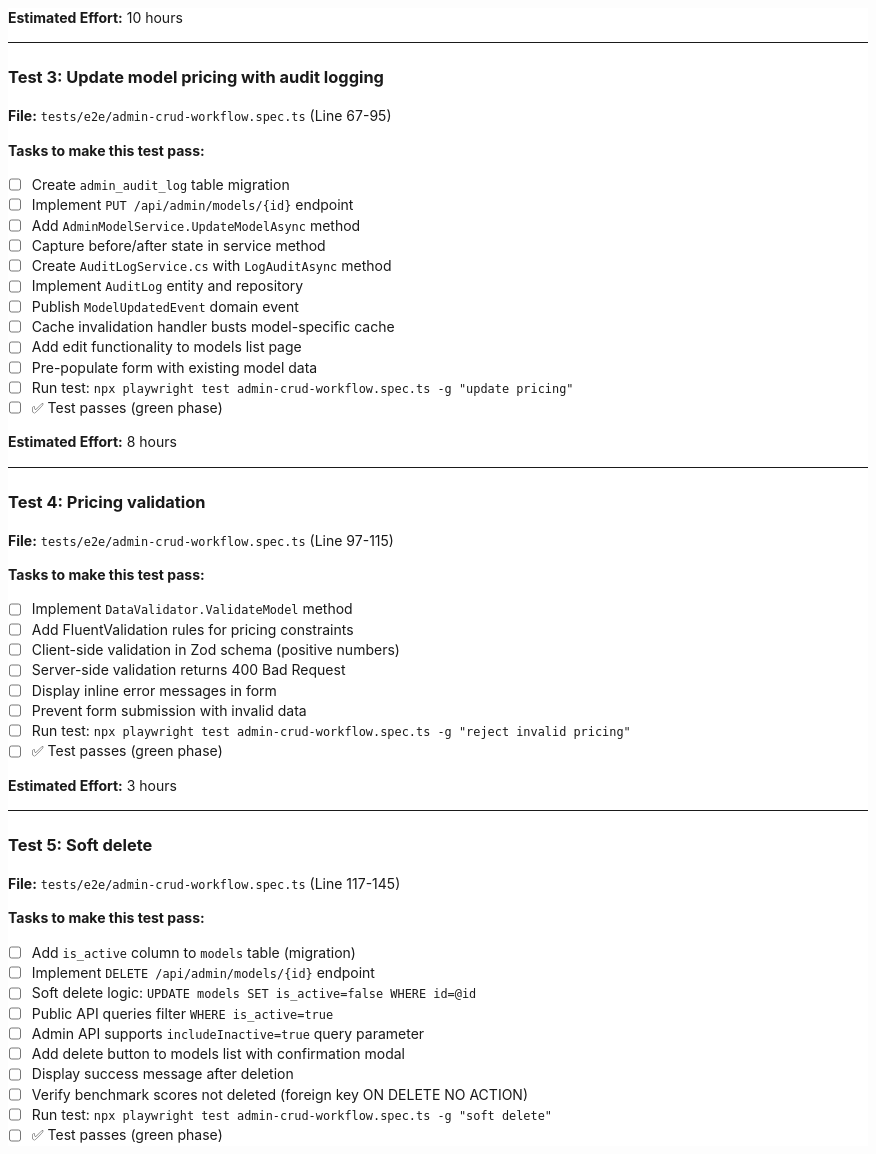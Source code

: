 **Estimated Effort:** 10 hours

---

### Test 3: Update model pricing with audit logging

**File:** `tests/e2e/admin-crud-workflow.spec.ts` (Line 67-95)

**Tasks to make this test pass:**

- [ ] Create `admin_audit_log` table migration
- [ ] Implement `PUT /api/admin/models/{id}` endpoint
- [ ] Add `AdminModelService.UpdateModelAsync` method
- [ ] Capture before/after state in service method
- [ ] Create `AuditLogService.cs` with `LogAuditAsync` method
- [ ] Implement `AuditLog` entity and repository
- [ ] Publish `ModelUpdatedEvent` domain event
- [ ] Cache invalidation handler busts model-specific cache
- [ ] Add edit functionality to models list page
- [ ] Pre-populate form with existing model data
- [ ] Run test: `npx playwright test admin-crud-workflow.spec.ts -g "update pricing"`
- [ ] ✅ Test passes (green phase)

**Estimated Effort:** 8 hours

---

### Test 4: Pricing validation

**File:** `tests/e2e/admin-crud-workflow.spec.ts` (Line 97-115)

**Tasks to make this test pass:**

- [ ] Implement `DataValidator.ValidateModel` method
- [ ] Add FluentValidation rules for pricing constraints
- [ ] Client-side validation in Zod schema (positive numbers)
- [ ] Server-side validation returns 400 Bad Request
- [ ] Display inline error messages in form
- [ ] Prevent form submission with invalid data
- [ ] Run test: `npx playwright test admin-crud-workflow.spec.ts -g "reject invalid pricing"`
- [ ] ✅ Test passes (green phase)

**Estimated Effort:** 3 hours

---

### Test 5: Soft delete

**File:** `tests/e2e/admin-crud-workflow.spec.ts` (Line 117-145)

**Tasks to make this test pass:**

- [ ] Add `is_active` column to `models` table (migration)
- [ ] Implement `DELETE /api/admin/models/{id}` endpoint
- [ ] Soft delete logic: `UPDATE models SET is_active=false WHERE id=@id`
- [ ] Public API queries filter `WHERE is_active=true`
- [ ] Admin API supports `includeInactive=true` query parameter
- [ ] Add delete button to models list with confirmation modal
- [ ] Display success message after deletion
- [ ] Verify benchmark scores not deleted (foreign key ON DELETE NO ACTION)
- [ ] Run test: `npx playwright test admin-crud-workflow.spec.ts -g "soft delete"`
- [ ] ✅ Test passes (green phase)

